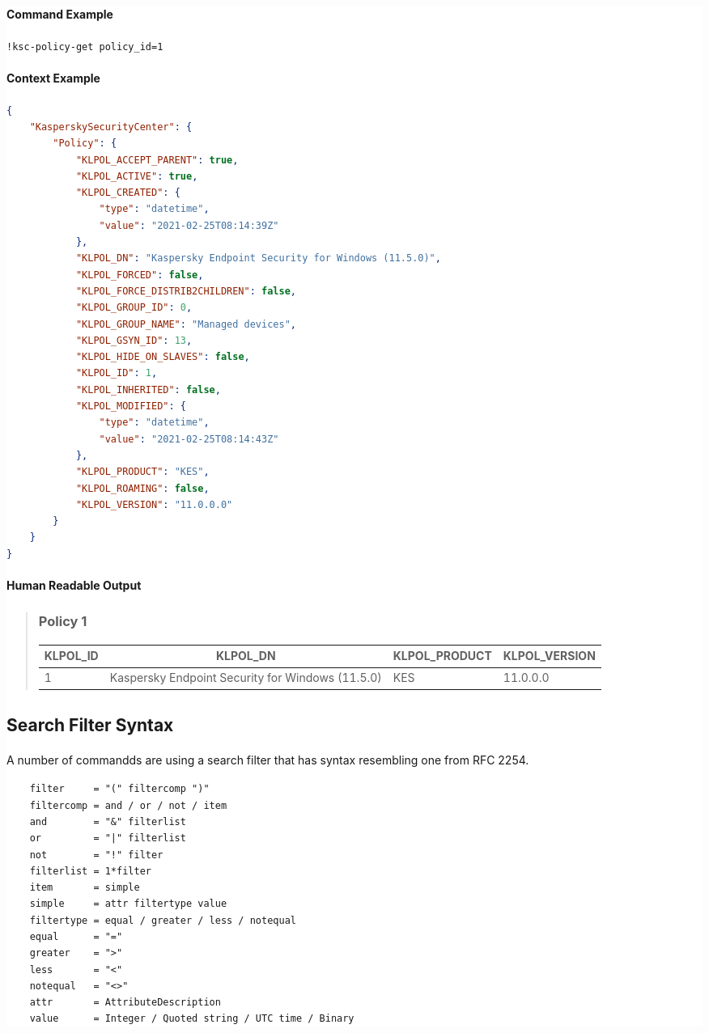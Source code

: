 
#### Command Example
```!ksc-policy-get policy_id=1```

#### Context Example
```json
{
    "KasperskySecurityCenter": {
        "Policy": {
            "KLPOL_ACCEPT_PARENT": true,
            "KLPOL_ACTIVE": true,
            "KLPOL_CREATED": {
                "type": "datetime",
                "value": "2021-02-25T08:14:39Z"
            },
            "KLPOL_DN": "Kaspersky Endpoint Security for Windows (11.5.0)",
            "KLPOL_FORCED": false,
            "KLPOL_FORCE_DISTRIB2CHILDREN": false,
            "KLPOL_GROUP_ID": 0,
            "KLPOL_GROUP_NAME": "Managed devices",
            "KLPOL_GSYN_ID": 13,
            "KLPOL_HIDE_ON_SLAVES": false,
            "KLPOL_ID": 1,
            "KLPOL_INHERITED": false,
            "KLPOL_MODIFIED": {
                "type": "datetime",
                "value": "2021-02-25T08:14:43Z"
            },
            "KLPOL_PRODUCT": "KES",
            "KLPOL_ROAMING": false,
            "KLPOL_VERSION": "11.0.0.0"
        }
    }
}
```

#### Human Readable Output

>### Policy 1
>|KLPOL_ID|KLPOL_DN|KLPOL_PRODUCT|KLPOL_VERSION|
>|---|---|---|---|
>| 1 | Kaspersky Endpoint Security for Windows (11.5.0) | KES | 11.0.0.0 |

## Search Filter Syntax
A number of commandds are using a search filter that has syntax resembling one from RFC 2254.

```
    filter     = "(" filtercomp ")"
    filtercomp = and / or / not / item
    and        = "&" filterlist
    or         = "|" filterlist
    not        = "!" filter
    filterlist = 1*filter
    item       = simple
    simple     = attr filtertype value
    filtertype = equal / greater / less / notequal
    equal      = "="
    greater    = ">"
    less       = "<"
    notequal   = "<>"
    attr       = AttributeDescription 
    value      = Integer / Quoted string / UTC time / Binary
```
